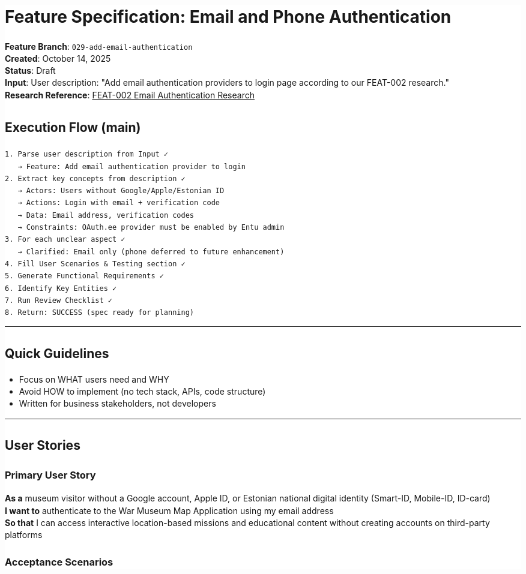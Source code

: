 # Feature Specification: Email and Phone Authentication

**Feature Branch**: `029-add-email-authentication`  
**Created**: October 14, 2025  
**Status**: Draft  
**Input**: User description: "Add email authentication providers to login page according to our FEAT-002 research."  
**Research Reference**: [FEAT-002 Email Authentication Research](../../docs/FEAT-002-EMAIL-AUTH-RESEARCH.md)

## Execution Flow (main)

```text
1. Parse user description from Input ✓
   → Feature: Add email authentication provider to login
2. Extract key concepts from description ✓
   → Actors: Users without Google/Apple/Estonian ID
   → Actions: Login with email + verification code
   → Data: Email address, verification codes
   → Constraints: OAuth.ee provider must be enabled by Entu admin
3. For each unclear aspect ✓
   → Clarified: Email only (phone deferred to future enhancement)
4. Fill User Scenarios & Testing section ✓
5. Generate Functional Requirements ✓
6. Identify Key Entities ✓
7. Run Review Checklist ✓
8. Return: SUCCESS (spec ready for planning)
```

---

## Quick Guidelines

- Focus on WHAT users need and WHY
- Avoid HOW to implement (no tech stack, APIs, code structure)
- Written for business stakeholders, not developers

---

## User Stories

### Primary User Story

**As a** museum visitor without a Google account, Apple ID, or Estonian national digital identity (Smart-ID, Mobile-ID, ID-card)  
**I want to** authenticate to the War Museum Map Application using my email address  
**So that** I can access interactive location-based missions and educational content without creating accounts on third-party platforms

### Acceptance Scenarios
